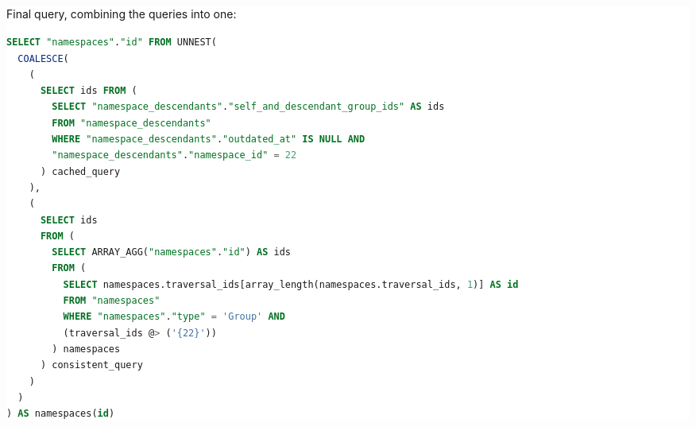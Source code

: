 Final query, combining the queries into one:

```sql
SELECT "namespaces"."id" FROM UNNEST(
  COALESCE(
    (
      SELECT ids FROM (
        SELECT "namespace_descendants"."self_and_descendant_group_ids" AS ids
        FROM "namespace_descendants"
        WHERE "namespace_descendants"."outdated_at" IS NULL AND
        "namespace_descendants"."namespace_id" = 22
      ) cached_query
    ),
    (
      SELECT ids
      FROM (
        SELECT ARRAY_AGG("namespaces"."id") AS ids
        FROM (
          SELECT namespaces.traversal_ids[array_length(namespaces.traversal_ids, 1)] AS id
          FROM "namespaces"
          WHERE "namespaces"."type" = 'Group' AND
          (traversal_ids @> ('{22}'))
        ) namespaces
      ) consistent_query
    )
  )
) AS namespaces(id)
```
